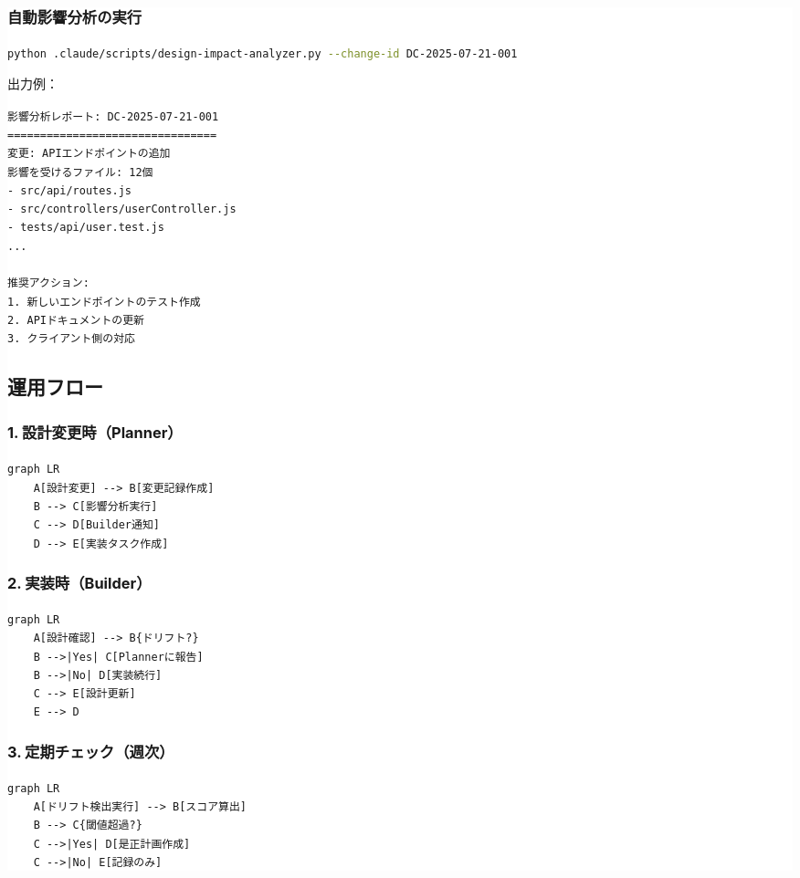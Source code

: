 ### 自動影響分析の実行
```bash
python .claude/scripts/design-impact-analyzer.py --change-id DC-2025-07-21-001
```

出力例：
```
影響分析レポート: DC-2025-07-21-001
================================
変更: APIエンドポイントの追加
影響を受けるファイル: 12個
- src/api/routes.js
- src/controllers/userController.js
- tests/api/user.test.js
...

推奨アクション:
1. 新しいエンドポイントのテスト作成
2. APIドキュメントの更新
3. クライアント側の対応
```

## 運用フロー

### 1. 設計変更時（Planner）
```mermaid
graph LR
    A[設計変更] --> B[変更記録作成]
    B --> C[影響分析実行]
    C --> D[Builder通知]
    D --> E[実装タスク作成]
```

### 2. 実装時（Builder）
```mermaid
graph LR
    A[設計確認] --> B{ドリフト?}
    B -->|Yes| C[Plannerに報告]
    B -->|No| D[実装続行]
    C --> E[設計更新]
    E --> D
```

### 3. 定期チェック（週次）
```mermaid
graph LR
    A[ドリフト検出実行] --> B[スコア算出]
    B --> C{閾値超過?}
    C -->|Yes| D[是正計画作成]
    C -->|No| E[記録のみ]
```
